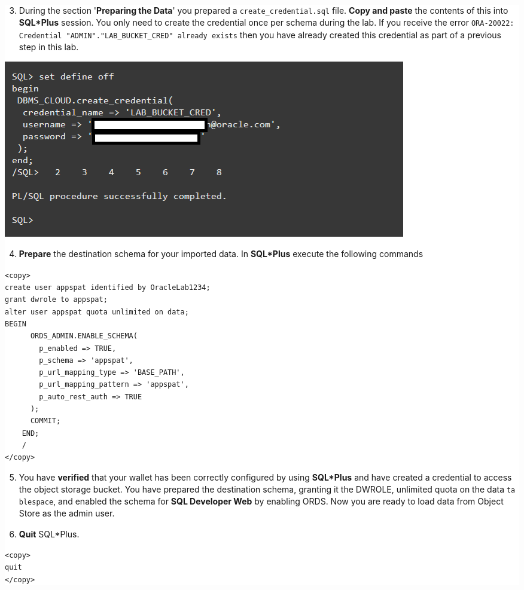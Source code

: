3. During the section '**Preparing the Data**' you prepared a `create_credential.sql` file. **Copy and paste** the contents of this into **SQL*Plus** session. You only need to create the credential once per schema during the lab. If you receive the error `ORA-20022: Credential "ADMIN"."LAB_BUCKET_CRED" already exists` then you have already created this credential as part of a previous step in this lab. 

  ![Set create credential](../common-images/sqlplus-create-cred-admin.png)

4. **Prepare** the destination schema for your imported data. In **SQL*Plus** execute the following commands

  ```
  <copy>
  create user appspat identified by OracleLab1234;
  grant dwrole to appspat;
  alter user appspat quota unlimited on data;
  BEGIN
        ORDS_ADMIN.ENABLE_SCHEMA(
          p_enabled => TRUE,
          p_schema => 'appspat',
          p_url_mapping_type => 'BASE_PATH',
          p_url_mapping_pattern => 'appspat',
          p_auto_rest_auth => TRUE
        );
        COMMIT;
      END;
      /
  </copy>
  ```

5. You have **verified** that your wallet has been correctly configured by using **SQL*Plus** and have created a credential to access the object storage bucket. You have prepared the destination schema, granting it the DWROLE, unlimited quota on the data `tablespace`, and enabled the schema for **SQL Developer Web** by enabling ORDS. Now you are ready to load data from Object Store as the admin user.

6. **Quit** SQL*Plus.

  ```
  <copy>
  quit
  </copy>
  ```
